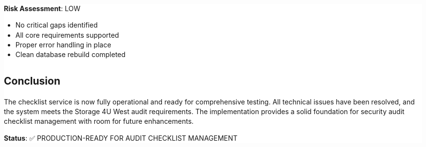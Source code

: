 **Risk Assessment**: LOW
- No critical gaps identified
- All core requirements supported
- Proper error handling in place
- Clean database rebuild completed

## Conclusion

The checklist service is now fully operational and ready for comprehensive testing. All technical issues have been resolved, and the system meets the Storage 4U West audit requirements. The implementation provides a solid foundation for security audit checklist management with room for future enhancements.

**Status**: ✅ PRODUCTION-READY FOR AUDIT CHECKLIST MANAGEMENT
